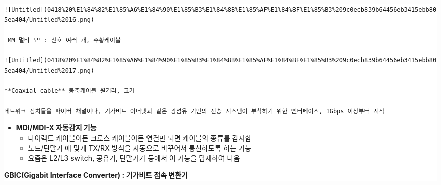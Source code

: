     ![Untitled](0418%20%E1%84%82%E1%85%A6%E1%84%90%E1%85%B3%E1%84%8B%E1%85%AF%E1%84%8F%E1%85%B3%209c0ecb839b64456eb3415ebb805ea404/Untitled%2016.png)
    
     MM 멀티 모드: 신호 여러 개, 주황케이블
    
    ![Untitled](0418%20%E1%84%82%E1%85%A6%E1%84%90%E1%85%B3%E1%84%8B%E1%85%AF%E1%84%8F%E1%85%B3%209c0ecb839b64456eb3415ebb805ea404/Untitled%2017.png)
    
    **Coaxial cable** 동축케이블 원거리, 고가
    
    네트워크 장치들을 파이버 채널이나, 기가비트 이더넷과 같은 광섬유 기반의 전송 시스템이 부착하기 위한 인터페이스, 1Gbps 이상부터 시작
    
- **MDI/MDI-X 자동감지 기능**
    - 다이렉트 케이블이든 크로스 케이블이든 연결만 되면 케이블의 종류를 감지함
    - 노드/단말기 에 맞게 TX/RX 방식을 자동으로 바꾸어서 통신하도록 하는 기능
    - 요즘은 L2/L3 switch, 공유기, 단말기기 등에서 이 기능을 탑재하여 나옴

****GBIC(Gigabit Interface Converter) : 기가비트 접속 변환기****